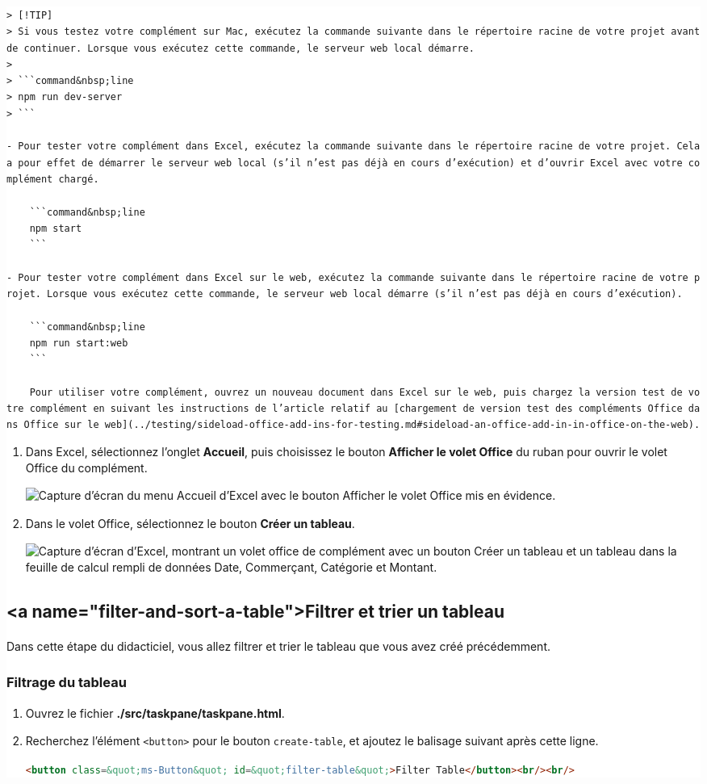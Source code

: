     > [!TIP]
    > Si vous testez votre complément sur Mac, exécutez la commande suivante dans le répertoire racine de votre projet avant de continuer. Lorsque vous exécutez cette commande, le serveur web local démarre.
    >
    > ```command&nbsp;line
    > npm run dev-server
    > ```

    - Pour tester votre complément dans Excel, exécutez la commande suivante dans le répertoire racine de votre projet. Cela a pour effet de démarrer le serveur web local (s’il n’est pas déjà en cours d’exécution) et d’ouvrir Excel avec votre complément chargé.

        ```command&nbsp;line
        npm start
        ```

    - Pour tester votre complément dans Excel sur le web, exécutez la commande suivante dans le répertoire racine de votre projet. Lorsque vous exécutez cette commande, le serveur web local démarre (s’il n’est pas déjà en cours d’exécution).

        ```command&nbsp;line
        npm run start:web
        ```

        Pour utiliser votre complément, ouvrez un nouveau document dans Excel sur le web, puis chargez la version test de votre complément en suivant les instructions de l’article relatif au [chargement de version test des compléments Office dans Office sur le web](../testing/sideload-office-add-ins-for-testing.md#sideload-an-office-add-in-in-office-on-the-web).

1. Dans Excel, sélectionnez l’onglet **Accueil**, puis choisissez le bouton **Afficher le volet Office** du ruban pour ouvrir le volet Office du complément.

    ![Capture d’écran du menu Accueil d’Excel avec le bouton Afficher le volet Office mis en évidence.](../images/excel-quickstart-addin-3b.png)

1. Dans le volet Office, sélectionnez le bouton **Créer un tableau**.

    ![Capture d’écran d’Excel, montrant un volet office de complément avec un bouton Créer un tableau et un tableau dans la feuille de calcul rempli de données Date, Commerçant, Catégorie et Montant.](../images/excel-tutorial-create-table-2.png)

## <a name="filter-and-sort-a-table&quot;></a>Filtrer et trier un tableau

Dans cette étape du didacticiel, vous allez filtrer et trier le tableau que vous avez créé précédemment.

### <a name=&quot;filter-the-table&quot;></a>Filtrage du tableau

1. Ouvrez le fichier **./src/taskpane/taskpane.html**.

1. Recherchez l’élément `<button>` pour le bouton `create-table`, et ajoutez le balisage suivant après cette ligne.

    ```html
    <button class=&quot;ms-Button&quot; id=&quot;filter-table&quot;>Filter Table</button><br/><br/>
    ```
